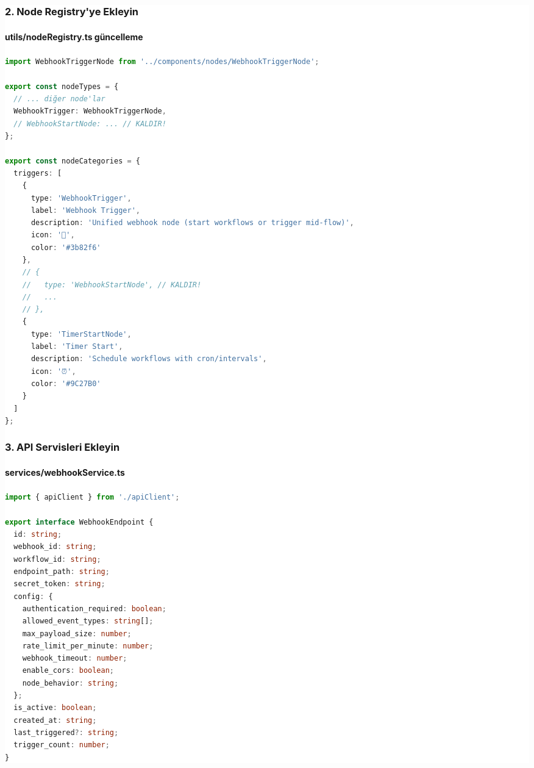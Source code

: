 
### **2. Node Registry'ye Ekleyin**

#### **utils/nodeRegistry.ts güncelleme**
```typescript
import WebhookTriggerNode from '../components/nodes/WebhookTriggerNode';

export const nodeTypes = {
  // ... diğer node'lar
  WebhookTrigger: WebhookTriggerNode,
  // WebhookStartNode: ... // KALDIR!
};

export const nodeCategories = {
  triggers: [
    {
      type: 'WebhookTrigger',
      label: 'Webhook Trigger',
      description: 'Unified webhook node (start workflows or trigger mid-flow)',
      icon: '🔗',
      color: '#3b82f6'
    },
    // {
    //   type: 'WebhookStartNode', // KALDIR!
    //   ...
    // },
    {
      type: 'TimerStartNode',
      label: 'Timer Start',
      description: 'Schedule workflows with cron/intervals',
      icon: '⏰',
      color: '#9C27B0'
    }
  ]
};
```

### **3. API Servisleri Ekleyin**

#### **services/webhookService.ts**
```typescript
import { apiClient } from './apiClient';

export interface WebhookEndpoint {
  id: string;
  webhook_id: string;
  workflow_id: string;
  endpoint_path: string;
  secret_token: string;
  config: {
    authentication_required: boolean;
    allowed_event_types: string[];
    max_payload_size: number;
    rate_limit_per_minute: number;
    webhook_timeout: number;
    enable_cors: boolean;
    node_behavior: string;
  };
  is_active: boolean;
  created_at: string;
  last_triggered?: string;
  trigger_count: number;
}

```